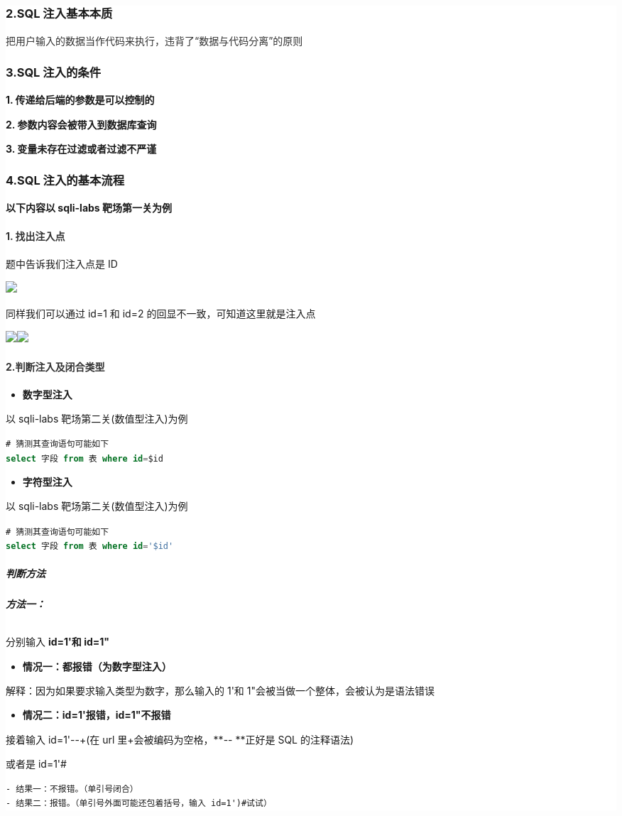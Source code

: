 ### 2.SQL 注入基本本质
<font style="color:rgb(51, 51, 51);"> 把用户输入的数据当作代码来执行，违背了“数据与代码分离”的原则  </font>

### 3.SQL 注入的条件
**1. 传递给后端的参数是可以控制的**

**2. 参数内容会被带入到数据库查询**

**3. 变量未存在过滤或者过滤不严谨**

### 4.SQL 注入的基本流程
**以下内容以 sqli-labs 靶场第一关为例**

#### <font style="color:rgb(51, 51, 51);">1. 找出注入点</font>
题中告诉我们注入点是 ID

![](https://cdn.nlark.com/yuque/0/2024/png/49936693/1732007414266-94e203a0-4583-4591-b011-667d93cf1c87.png)

同样我们可以通过 id=1 和 id=2 的回显不一致，可知道这里就是注入点

![](https://cdn.nlark.com/yuque/0/2024/png/49936693/1732007529903-7e4a0686-e7eb-4d51-8363-ee73340cf6a3.png)![](https://cdn.nlark.com/yuque/0/2024/png/49936693/1732007549936-34a417b6-a336-42b7-8233-7444b0951804.png)

#### <font style="color:rgb(51, 51, 51);">2.判断注入及闭合类型</font>
+ **数字型注入**

以 sqli-labs 靶场第二关(数值型注入)为例

```sql
# 猜测其查询语句可能如下
select 字段 from 表 where id=$id
```

+ **字符型注入**

以 sqli-labs 靶场第二关(数值型注入)为例

```sql
# 猜测其查询语句可能如下
select 字段 from 表 where id='$id'
```

##### 判断方法
###### **方法一：**
分别输入 **id=1'和 id=1"**

+ **情况一：都报错（为数字型注入）**

解释：因为如果要求输入类型为数字，那么输入的 1'和 1"会被当做一个整体，会被认为是语法错误

+ **情况二：id=1'报错，id=1"不报错**

接着输入 id=1'--+(在 url 里+会被编码为空格，**-- **正好是 SQL 的注释语法)

或者是 id=1'#

    - 结果一：不报错。（单引号闭合）
    - 结果二：报错。（单引号外面可能还包着括号，输入 id=1')#试试）
